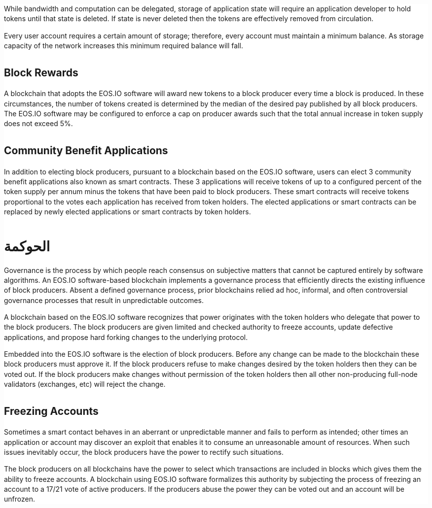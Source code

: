 While bandwidth and computation can be delegated, storage of application state will require an application developer to hold tokens until that state is deleted. If state is never deleted then the tokens are effectively removed from circulation.

Every user account requires a certain amount of storage; therefore, every account must maintain a minimum balance. As storage capacity of the network increases this minimum required balance will fall.

## Block Rewards

A blockchain that adopts the EOS.IO software will award new tokens to a block producer every time a block is produced. In these circumstances, the number of tokens created is determined by the median of the desired pay published by all block producers. The EOS.IO software may be configured to enforce a cap on producer awards such that the total annual increase in token supply does not exceed 5%.

## Community Benefit Applications

In addition to electing block producers, pursuant to a blockchain based on the EOS.IO software, users can elect 3 community benefit applications also known as smart contracts. These 3 applications will receive tokens of up to a configured percent of the token supply per annum minus the tokens that have been paid to block producers. These smart contracts will receive tokens proportional to the votes each application has received from token holders. The elected applications or smart contracts can be replaced by newly elected applications or smart contracts by token holders.

# الحوكمة

Governance is the process by which people reach consensus on subjective matters that cannot be captured entirely by software algorithms. An EOS.IO software-based blockchain implements a governance process that efficiently directs the existing influence of block producers. Absent a defined governance process, prior blockchains relied ad hoc, informal, and often controversial governance processes that result in unpredictable outcomes.

A blockchain based on the EOS.IO software recognizes that power originates with the token holders who delegate that power to the block producers. The block producers are given limited and checked authority to freeze accounts, update defective applications, and propose hard forking changes to the underlying protocol.

Embedded into the EOS.IO software is the election of block producers. Before any change can be made to the blockchain these block producers must approve it. If the block producers refuse to make changes desired by the token holders then they can be voted out. If the block producers make changes without permission of the token holders then all other non-producing full-node validators (exchanges, etc) will reject the change.

## Freezing Accounts

Sometimes a smart contact behaves in an aberrant or unpredictable manner and fails to perform as intended; other times an application or account may discover an exploit that enables it to consume an unreasonable amount of resources. When such issues inevitably occur, the block producers have the power to rectify such situations.

The block producers on all blockchains have the power to select which transactions are included in blocks which gives them the ability to freeze accounts. A blockchain using EOS.IO software formalizes this authority by subjecting the process of freezing an account to a 17/21 vote of active producers. If the producers abuse the power they can be voted out and an account will be unfrozen.
